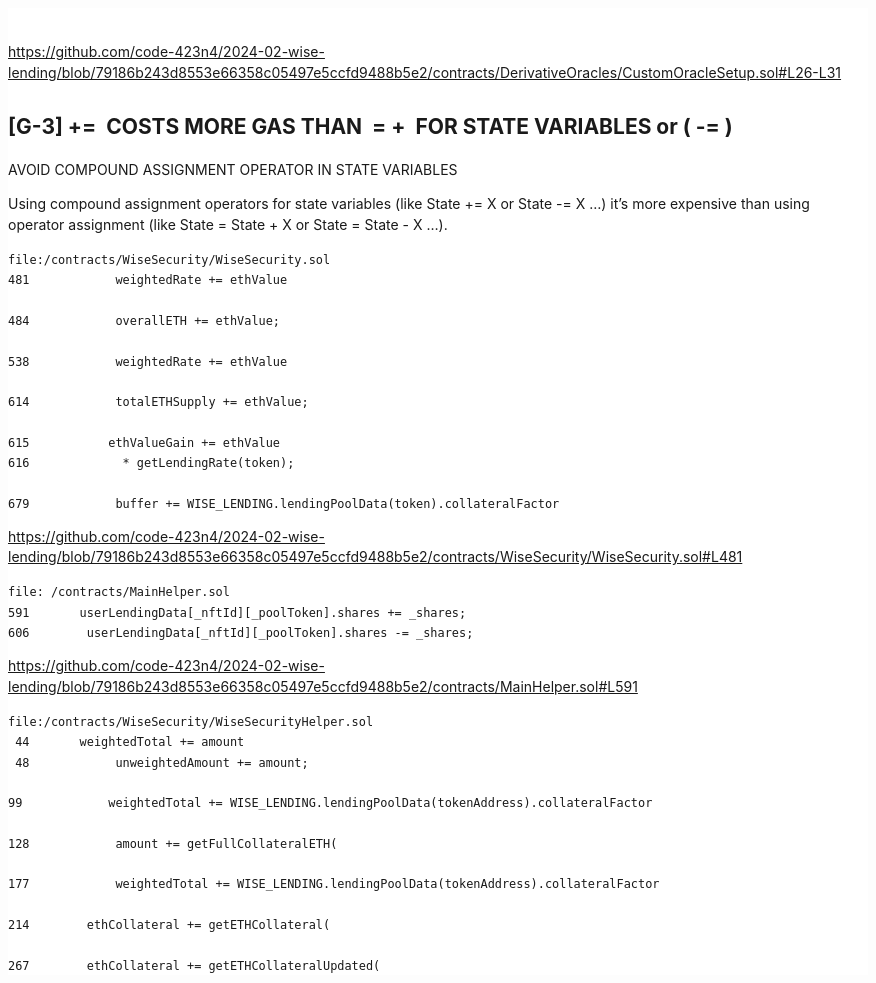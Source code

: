```solidity


```
https://github.com/code-423n4/2024-02-wise-lending/blob/79186b243d8553e66358c05497e5ccfd9488b5e2/contracts/DerivativeOracles/CustomOracleSetup.sol#L26-L31

## [G-3] <X> += <Y> COSTS MORE GAS THAN <X> = <X> + <Y> FOR STATE VARIABLES or ( -= )


 AVOID COMPOUND ASSIGNMENT OPERATOR IN STATE VARIABLES

Using compound assignment operators for state variables (like State += X or State -= X …) it’s more expensive than using operator assignment (like State = State + X or State = State - X …).

```solidity
file:/contracts/WiseSecurity/WiseSecurity.sol
481            weightedRate += ethValue

484            overallETH += ethValue;

538            weightedRate += ethValue

614            totalETHSupply += ethValue;

615           ethValueGain += ethValue
616             * getLendingRate(token);

679            buffer += WISE_LENDING.lendingPoolData(token).collateralFactor

```
https://github.com/code-423n4/2024-02-wise-lending/blob/79186b243d8553e66358c05497e5ccfd9488b5e2/contracts/WiseSecurity/WiseSecurity.sol#L481

```solidity
file: /contracts/MainHelper.sol
591       userLendingData[_nftId][_poolToken].shares += _shares;
606        userLendingData[_nftId][_poolToken].shares -= _shares;
```
https://github.com/code-423n4/2024-02-wise-lending/blob/79186b243d8553e66358c05497e5ccfd9488b5e2/contracts/MainHelper.sol#L591


```solidity
file:/contracts/WiseSecurity/WiseSecurityHelper.sol
 44       weightedTotal += amount
 48            unweightedAmount += amount;

99            weightedTotal += WISE_LENDING.lendingPoolData(tokenAddress).collateralFactor

128            amount += getFullCollateralETH(

177            weightedTotal += WISE_LENDING.lendingPoolData(tokenAddress).collateralFactor

214        ethCollateral += getETHCollateral(

267        ethCollateral += getETHCollateralUpdated(
```
            